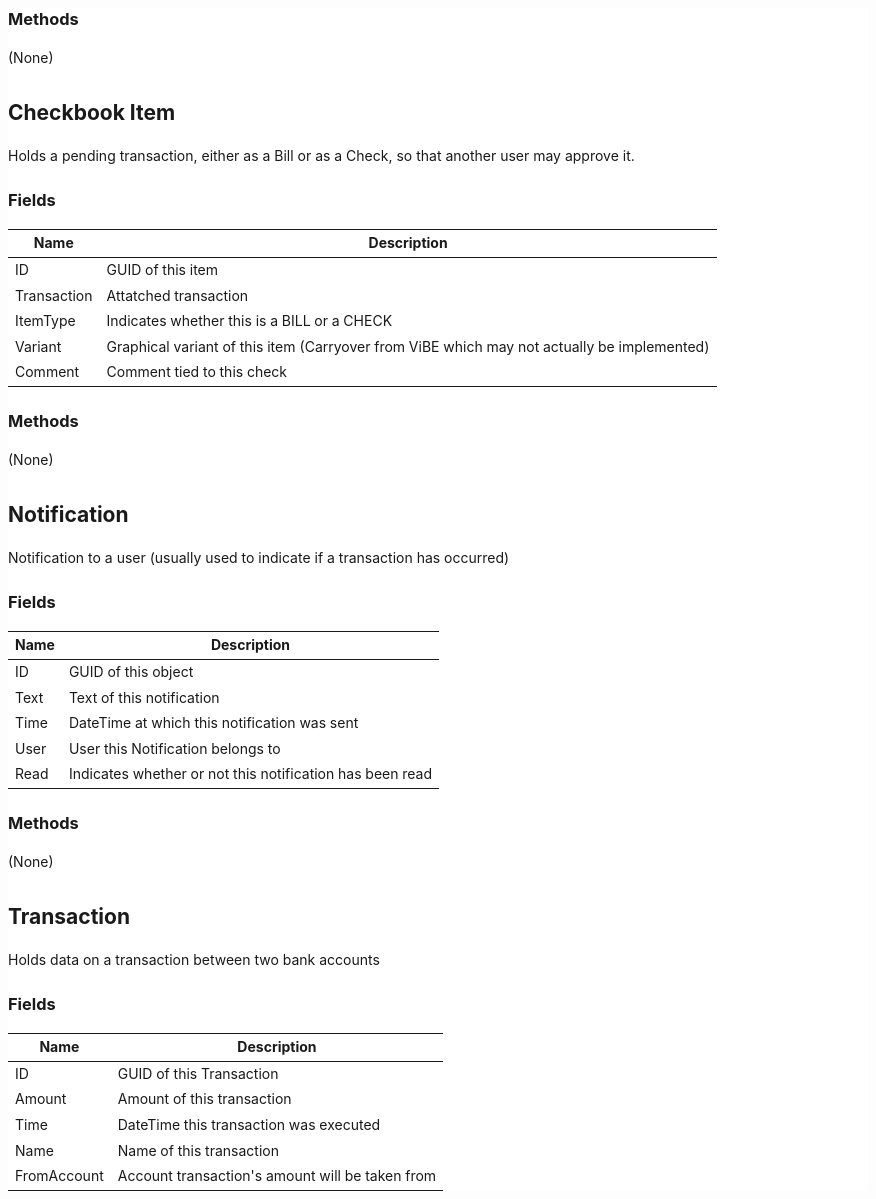 ### Methods
(None)

## Checkbook Item
Holds a pending transaction, either as a Bill or as a Check, so that another user may approve it.

### Fields
|Name|Description|
|-|-|
|ID|GUID of this item|
|Transaction|Attatched transaction|
|ItemType|Indicates whether this is a BILL or a CHECK|
|Variant|Graphical variant of this item (Carryover from ViBE which may not actually be implemented)|
|Comment|Comment tied to this check|

### Methods
(None)

## Notification
Notification to a user (usually used to indicate if a transaction has occurred)

### Fields
|Name|Description|
|-|-|
|ID|GUID of this object|
|Text|Text of this notification|
|Time|DateTime at which this notification was sent|
|User|User this Notification belongs to|
|Read|Indicates whether or not this notification has been read|

### Methods
(None)

## Transaction
Holds data on a transaction between two bank accounts

### Fields
|Name|Description|
|-|-|
|ID|GUID of this Transaction|
|Amount|Amount of this transaction|
|Time|DateTime this transaction was executed|
|Name|Name of this transaction|
|FromAccount|Account transaction's amount will be taken from|